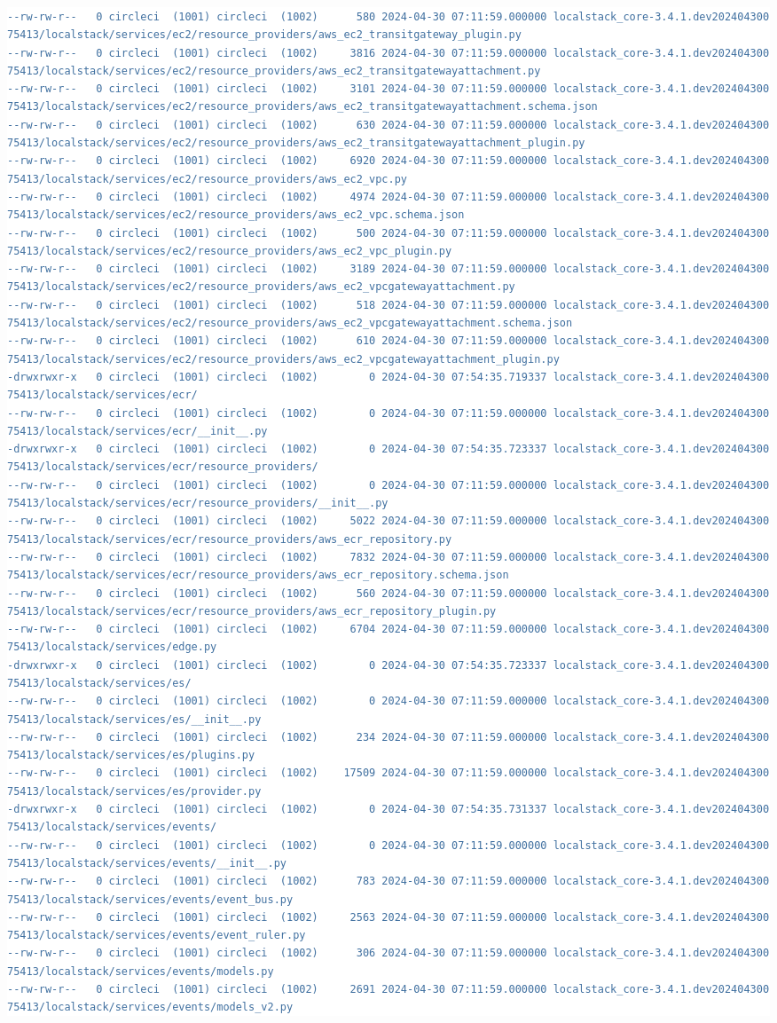 ```diff
--rw-rw-r--   0 circleci  (1001) circleci  (1002)      580 2024-04-30 07:11:59.000000 localstack_core-3.4.1.dev20240430075413/localstack/services/ec2/resource_providers/aws_ec2_transitgateway_plugin.py
--rw-rw-r--   0 circleci  (1001) circleci  (1002)     3816 2024-04-30 07:11:59.000000 localstack_core-3.4.1.dev20240430075413/localstack/services/ec2/resource_providers/aws_ec2_transitgatewayattachment.py
--rw-rw-r--   0 circleci  (1001) circleci  (1002)     3101 2024-04-30 07:11:59.000000 localstack_core-3.4.1.dev20240430075413/localstack/services/ec2/resource_providers/aws_ec2_transitgatewayattachment.schema.json
--rw-rw-r--   0 circleci  (1001) circleci  (1002)      630 2024-04-30 07:11:59.000000 localstack_core-3.4.1.dev20240430075413/localstack/services/ec2/resource_providers/aws_ec2_transitgatewayattachment_plugin.py
--rw-rw-r--   0 circleci  (1001) circleci  (1002)     6920 2024-04-30 07:11:59.000000 localstack_core-3.4.1.dev20240430075413/localstack/services/ec2/resource_providers/aws_ec2_vpc.py
--rw-rw-r--   0 circleci  (1001) circleci  (1002)     4974 2024-04-30 07:11:59.000000 localstack_core-3.4.1.dev20240430075413/localstack/services/ec2/resource_providers/aws_ec2_vpc.schema.json
--rw-rw-r--   0 circleci  (1001) circleci  (1002)      500 2024-04-30 07:11:59.000000 localstack_core-3.4.1.dev20240430075413/localstack/services/ec2/resource_providers/aws_ec2_vpc_plugin.py
--rw-rw-r--   0 circleci  (1001) circleci  (1002)     3189 2024-04-30 07:11:59.000000 localstack_core-3.4.1.dev20240430075413/localstack/services/ec2/resource_providers/aws_ec2_vpcgatewayattachment.py
--rw-rw-r--   0 circleci  (1001) circleci  (1002)      518 2024-04-30 07:11:59.000000 localstack_core-3.4.1.dev20240430075413/localstack/services/ec2/resource_providers/aws_ec2_vpcgatewayattachment.schema.json
--rw-rw-r--   0 circleci  (1001) circleci  (1002)      610 2024-04-30 07:11:59.000000 localstack_core-3.4.1.dev20240430075413/localstack/services/ec2/resource_providers/aws_ec2_vpcgatewayattachment_plugin.py
-drwxrwxr-x   0 circleci  (1001) circleci  (1002)        0 2024-04-30 07:54:35.719337 localstack_core-3.4.1.dev20240430075413/localstack/services/ecr/
--rw-rw-r--   0 circleci  (1001) circleci  (1002)        0 2024-04-30 07:11:59.000000 localstack_core-3.4.1.dev20240430075413/localstack/services/ecr/__init__.py
-drwxrwxr-x   0 circleci  (1001) circleci  (1002)        0 2024-04-30 07:54:35.723337 localstack_core-3.4.1.dev20240430075413/localstack/services/ecr/resource_providers/
--rw-rw-r--   0 circleci  (1001) circleci  (1002)        0 2024-04-30 07:11:59.000000 localstack_core-3.4.1.dev20240430075413/localstack/services/ecr/resource_providers/__init__.py
--rw-rw-r--   0 circleci  (1001) circleci  (1002)     5022 2024-04-30 07:11:59.000000 localstack_core-3.4.1.dev20240430075413/localstack/services/ecr/resource_providers/aws_ecr_repository.py
--rw-rw-r--   0 circleci  (1001) circleci  (1002)     7832 2024-04-30 07:11:59.000000 localstack_core-3.4.1.dev20240430075413/localstack/services/ecr/resource_providers/aws_ecr_repository.schema.json
--rw-rw-r--   0 circleci  (1001) circleci  (1002)      560 2024-04-30 07:11:59.000000 localstack_core-3.4.1.dev20240430075413/localstack/services/ecr/resource_providers/aws_ecr_repository_plugin.py
--rw-rw-r--   0 circleci  (1001) circleci  (1002)     6704 2024-04-30 07:11:59.000000 localstack_core-3.4.1.dev20240430075413/localstack/services/edge.py
-drwxrwxr-x   0 circleci  (1001) circleci  (1002)        0 2024-04-30 07:54:35.723337 localstack_core-3.4.1.dev20240430075413/localstack/services/es/
--rw-rw-r--   0 circleci  (1001) circleci  (1002)        0 2024-04-30 07:11:59.000000 localstack_core-3.4.1.dev20240430075413/localstack/services/es/__init__.py
--rw-rw-r--   0 circleci  (1001) circleci  (1002)      234 2024-04-30 07:11:59.000000 localstack_core-3.4.1.dev20240430075413/localstack/services/es/plugins.py
--rw-rw-r--   0 circleci  (1001) circleci  (1002)    17509 2024-04-30 07:11:59.000000 localstack_core-3.4.1.dev20240430075413/localstack/services/es/provider.py
-drwxrwxr-x   0 circleci  (1001) circleci  (1002)        0 2024-04-30 07:54:35.731337 localstack_core-3.4.1.dev20240430075413/localstack/services/events/
--rw-rw-r--   0 circleci  (1001) circleci  (1002)        0 2024-04-30 07:11:59.000000 localstack_core-3.4.1.dev20240430075413/localstack/services/events/__init__.py
--rw-rw-r--   0 circleci  (1001) circleci  (1002)      783 2024-04-30 07:11:59.000000 localstack_core-3.4.1.dev20240430075413/localstack/services/events/event_bus.py
--rw-rw-r--   0 circleci  (1001) circleci  (1002)     2563 2024-04-30 07:11:59.000000 localstack_core-3.4.1.dev20240430075413/localstack/services/events/event_ruler.py
--rw-rw-r--   0 circleci  (1001) circleci  (1002)      306 2024-04-30 07:11:59.000000 localstack_core-3.4.1.dev20240430075413/localstack/services/events/models.py
--rw-rw-r--   0 circleci  (1001) circleci  (1002)     2691 2024-04-30 07:11:59.000000 localstack_core-3.4.1.dev20240430075413/localstack/services/events/models_v2.py
```